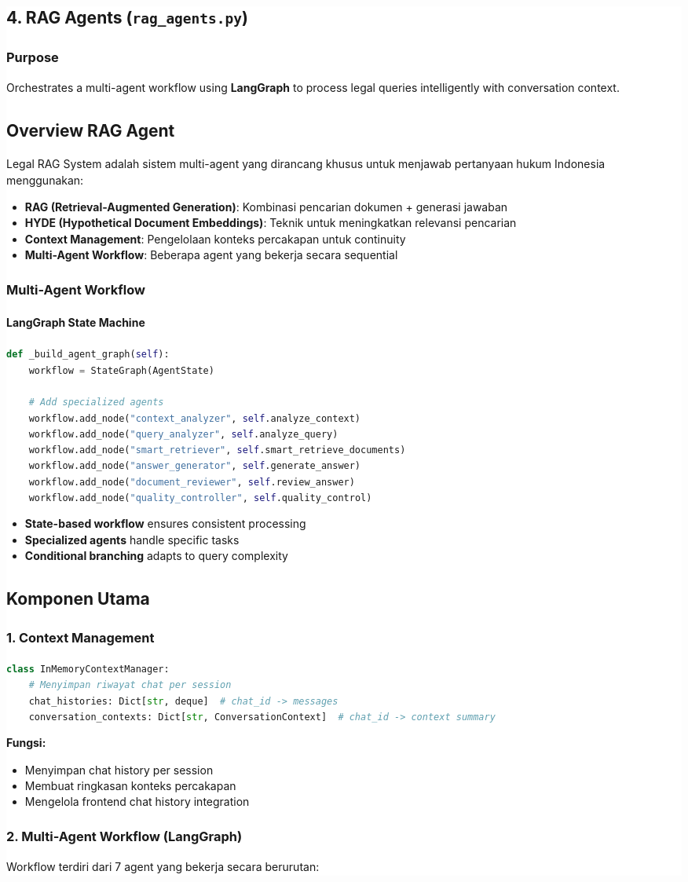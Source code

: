 
## 4. RAG Agents (`rag_agents.py`)

### Purpose
Orchestrates a multi-agent workflow using **LangGraph** to process legal queries intelligently with conversation context.

## Overview RAG Agent
Legal RAG System adalah sistem multi-agent yang dirancang khusus untuk menjawab pertanyaan hukum Indonesia menggunakan:
- **RAG (Retrieval-Augmented Generation)**: Kombinasi pencarian dokumen + generasi jawaban
- **HYDE (Hypothetical Document Embeddings)**: Teknik untuk meningkatkan relevansi pencarian
- **Context Management**: Pengelolaan konteks percakapan untuk continuity
- **Multi-Agent Workflow**: Beberapa agent yang bekerja secara sequential

### Multi-Agent Workflow

#### LangGraph State Machine
```python
def _build_agent_graph(self):
    workflow = StateGraph(AgentState)
    
    # Add specialized agents
    workflow.add_node("context_analyzer", self.analyze_context)
    workflow.add_node("query_analyzer", self.analyze_query)
    workflow.add_node("smart_retriever", self.smart_retrieve_documents)
    workflow.add_node("answer_generator", self.generate_answer)
    workflow.add_node("document_reviewer", self.review_answer)
    workflow.add_node("quality_controller", self.quality_control)
```
- **State-based workflow** ensures consistent processing
- **Specialized agents** handle specific tasks
- **Conditional branching** adapts to query complexity

## Komponen Utama

### 1. Context Management
```python
class InMemoryContextManager:
    # Menyimpan riwayat chat per session
    chat_histories: Dict[str, deque]  # chat_id -> messages
    conversation_contexts: Dict[str, ConversationContext]  # chat_id -> context summary
```

**Fungsi:**
- Menyimpan chat history per session
- Membuat ringkasan konteks percakapan
- Mengelola frontend chat history integration

### 2. Multi-Agent Workflow (LangGraph)
Workflow terdiri dari 7 agent yang bekerja secara berurutan:

